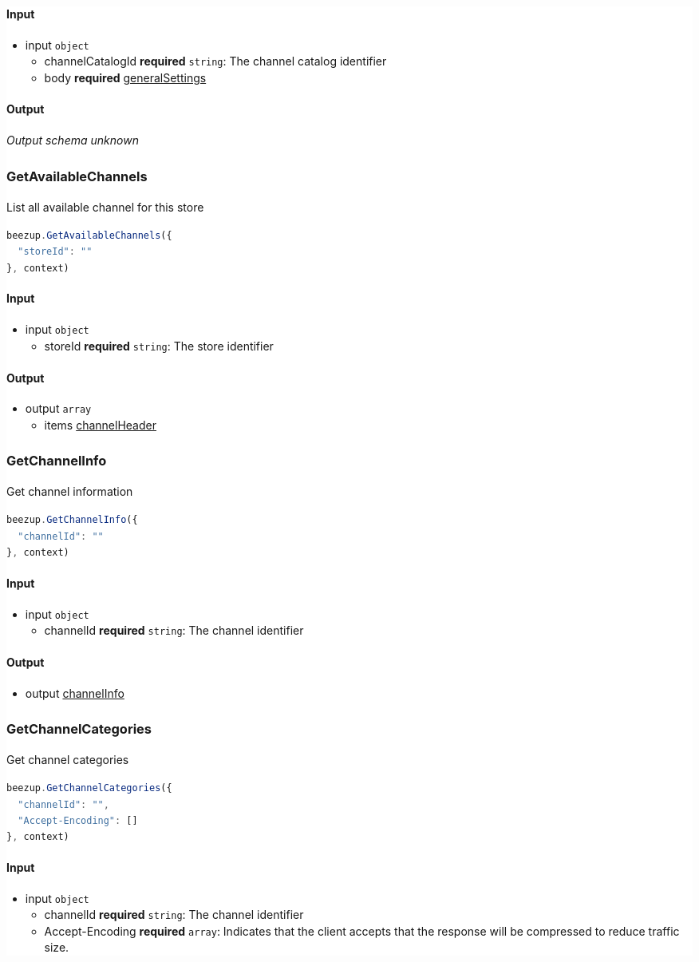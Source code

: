 #### Input
* input `object`
  * channelCatalogId **required** `string`: The channel catalog identifier
  * body **required** [generalSettings](#generalsettings)

#### Output
*Output schema unknown*

### GetAvailableChannels
List all available channel for this store


```js
beezup.GetAvailableChannels({
  "storeId": ""
}, context)
```

#### Input
* input `object`
  * storeId **required** `string`: The store identifier

#### Output
* output `array`
  * items [channelHeader](#channelheader)

### GetChannelInfo
Get channel information


```js
beezup.GetChannelInfo({
  "channelId": ""
}, context)
```

#### Input
* input `object`
  * channelId **required** `string`: The channel identifier

#### Output
* output [channelInfo](#channelinfo)

### GetChannelCategories
Get channel categories


```js
beezup.GetChannelCategories({
  "channelId": "",
  "Accept-Encoding": []
}, context)
```

#### Input
* input `object`
  * channelId **required** `string`: The channel identifier
  * Accept-Encoding **required** `array`: Indicates that the client accepts that the response will be compressed to reduce traffic size.
